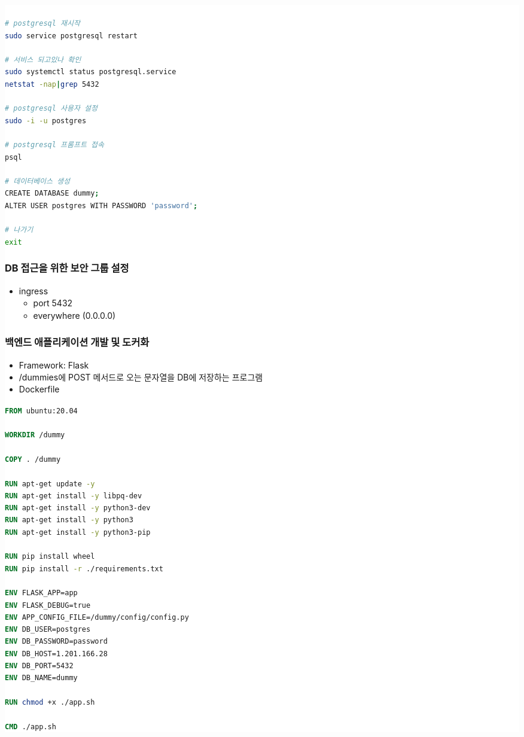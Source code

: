 ```bash

# postgresql 재시작
sudo service postgresql restart

# 서비스 되고있나 확인
sudo systemctl status postgresql.service
netstat -nap|grep 5432

# postgresql 사용자 설정
sudo -i -u postgres

# postgresql 프롬프트 접속
psql

# 데이터베이스 생성
CREATE DATABASE dummy;
ALTER USER postgres WITH PASSWORD 'password';

# 나가기
exit
```

### DB 접근을 위한 보안 그룹 설정

- ingress
    - port 5432
    - everywhere (0.0.0.0)

### 백엔드 애플리케이션 개발 및 도커화

- Framework: Flask
- /dummies에 POST 메서드로 오는 문자열을 DB에 저장하는 프로그램
- Dockerfile

```dockerfile
FROM ubuntu:20.04

WORKDIR /dummy

COPY . /dummy

RUN apt-get update -y
RUN apt-get install -y libpq-dev
RUN apt-get install -y python3-dev
RUN apt-get install -y python3
RUN apt-get install -y python3-pip

RUN pip install wheel
RUN pip install -r ./requirements.txt

ENV FLASK_APP=app
ENV FLASK_DEBUG=true
ENV APP_CONFIG_FILE=/dummy/config/config.py
ENV DB_USER=postgres
ENV DB_PASSWORD=password
ENV DB_HOST=1.201.166.28
ENV DB_PORT=5432
ENV DB_NAME=dummy

RUN chmod +x ./app.sh

CMD ./app.sh
```
